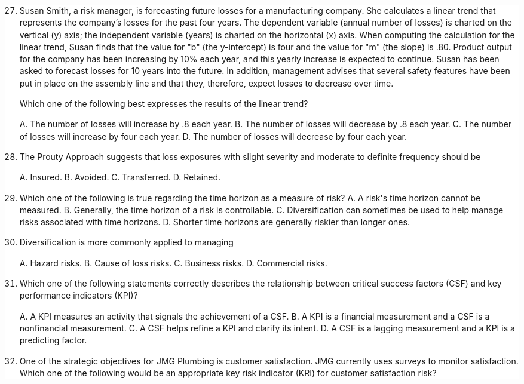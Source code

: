 

27. Susan Smith, a risk manager, is forecasting future losses for a manufacturing company. She calculates a linear trend that represents the company’s losses for the past four years. The dependent variable (annual number of losses) is charted on the vertical (y) axis; the independent variable (years) is charted on the horizontal (x) axis. When computing the calculation for the linear trend, Susan finds that the value for "b" (the y-intercept) is four and the value for "m" (the slope) is .80. Product output for the company has been increasing by 10% each year, and this yearly increase is expected to continue. Susan has been asked to forecast losses for 10 years into the future. In addition, management advises that several safety features have been put in place on the assembly line and that they, therefore, expect losses to decrease over time.

    Which one of the following best expresses the results of the linear trend?

    A. The number of losses will increase by .8 each year.
    B. The number of losses will decrease by .8 each year.
    C. The number of losses will increase by four each year.
    D. The number of losses will decrease by four each year.



28. The Prouty Approach suggests that loss exposures with slight severity and moderate to definite frequency should be

    A. Insured.
    B. Avoided.
    C. Transferred.
    D. Retained.



29. Which one of the following is true regarding the time horizon as a measure of risk?
    A. A risk's time horizon cannot be measured.
    B. Generally, the time horizon of a risk is controllable.
    C. Diversification can sometimes be used to help manage risks associated with time horizons. 
    D. Shorter time horizons are generally riskier than longer ones.



30. Diversification is more commonly applied to managing

    A. Hazard risks.
    B. Cause of loss risks.
    C. Business risks.
    D. Commercial risks.

    

31. Which one of the following statements correctly describes the relationship between critical success factors (CSF) and key performance indicators (KPI)?

    A. A KPI measures an activity that signals the achievement of a CSF.
    B. A KPI is a financial measurement and a CSF is a nonfinancial measurement.
    C. A CSF helps refine a KPI and clarify its intent.
    D. A CSF is a lagging measurement and a KPI is a predicting factor.

    

32. One of the strategic objectives for JMG Plumbing is customer satisfaction. JMG currently uses surveys to monitor satisfaction. Which one of the following would be an appropriate key risk indicator (KRI) for customer satisfaction risk?
